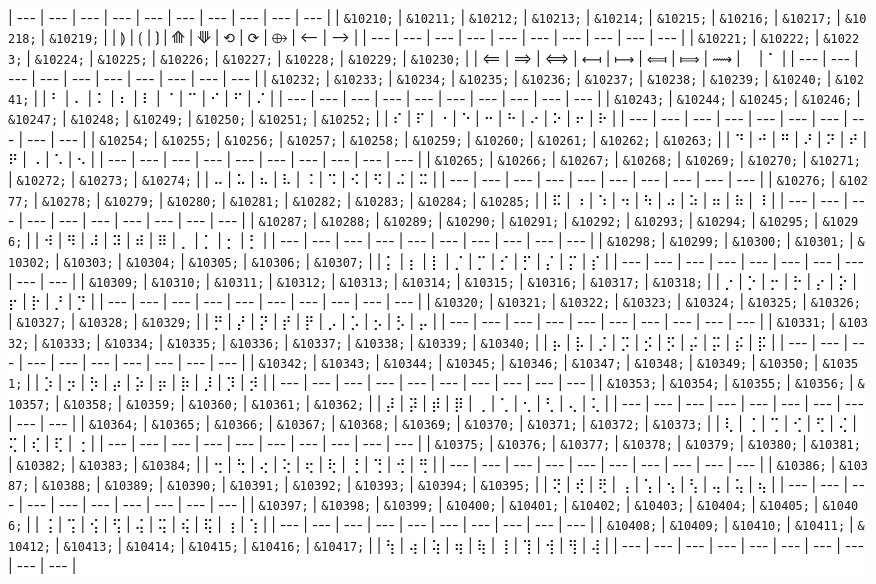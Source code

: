 |  --- |  --- |  --- |  --- |  --- |  --- |  --- |  --- |  --- |  --- | 
| `&10210;` | `&10211;` | `&10212;` | `&10213;` | `&10214;` | `&10215;` | `&10216;` | `&10217;` | `&10218;` | `&10219;` | | &#10221; | &#10222; | &#10223; | &#10224; | &#10225; | &#10226; | &#10227; | &#10228; | &#10229; | &#10230; | 
|  --- |  --- |  --- |  --- |  --- |  --- |  --- |  --- |  --- |  --- | 
| `&10221;` | `&10222;` | `&10223;` | `&10224;` | `&10225;` | `&10226;` | `&10227;` | `&10228;` | `&10229;` | `&10230;` | | &#10232; | &#10233; | &#10234; | &#10235; | &#10236; | &#10237; | &#10238; | &#10239; | &#10240; | &#10241; | 
|  --- |  --- |  --- |  --- |  --- |  --- |  --- |  --- |  --- |  --- | 
| `&10232;` | `&10233;` | `&10234;` | `&10235;` | `&10236;` | `&10237;` | `&10238;` | `&10239;` | `&10240;` | `&10241;` | | &#10243; | &#10244; | &#10245; | &#10246; | &#10247; | &#10248; | &#10249; | &#10250; | &#10251; | &#10252; | 
|  --- |  --- |  --- |  --- |  --- |  --- |  --- |  --- |  --- |  --- | 
| `&10243;` | `&10244;` | `&10245;` | `&10246;` | `&10247;` | `&10248;` | `&10249;` | `&10250;` | `&10251;` | `&10252;` | | &#10254; | &#10255; | &#10256; | &#10257; | &#10258; | &#10259; | &#10260; | &#10261; | &#10262; | &#10263; | 
|  --- |  --- |  --- |  --- |  --- |  --- |  --- |  --- |  --- |  --- | 
| `&10254;` | `&10255;` | `&10256;` | `&10257;` | `&10258;` | `&10259;` | `&10260;` | `&10261;` | `&10262;` | `&10263;` | | &#10265; | &#10266; | &#10267; | &#10268; | &#10269; | &#10270; | &#10271; | &#10272; | &#10273; | &#10274; | 
|  --- |  --- |  --- |  --- |  --- |  --- |  --- |  --- |  --- |  --- | 
| `&10265;` | `&10266;` | `&10267;` | `&10268;` | `&10269;` | `&10270;` | `&10271;` | `&10272;` | `&10273;` | `&10274;` | | &#10276; | &#10277; | &#10278; | &#10279; | &#10280; | &#10281; | &#10282; | &#10283; | &#10284; | &#10285; | 
|  --- |  --- |  --- |  --- |  --- |  --- |  --- |  --- |  --- |  --- | 
| `&10276;` | `&10277;` | `&10278;` | `&10279;` | `&10280;` | `&10281;` | `&10282;` | `&10283;` | `&10284;` | `&10285;` | | &#10287; | &#10288; | &#10289; | &#10290; | &#10291; | &#10292; | &#10293; | &#10294; | &#10295; | &#10296; | 
|  --- |  --- |  --- |  --- |  --- |  --- |  --- |  --- |  --- |  --- | 
| `&10287;` | `&10288;` | `&10289;` | `&10290;` | `&10291;` | `&10292;` | `&10293;` | `&10294;` | `&10295;` | `&10296;` | | &#10298; | &#10299; | &#10300; | &#10301; | &#10302; | &#10303; | &#10304; | &#10305; | &#10306; | &#10307; | 
|  --- |  --- |  --- |  --- |  --- |  --- |  --- |  --- |  --- |  --- | 
| `&10298;` | `&10299;` | `&10300;` | `&10301;` | `&10302;` | `&10303;` | `&10304;` | `&10305;` | `&10306;` | `&10307;` | | &#10309; | &#10310; | &#10311; | &#10312; | &#10313; | &#10314; | &#10315; | &#10316; | &#10317; | &#10318; | 
|  --- |  --- |  --- |  --- |  --- |  --- |  --- |  --- |  --- |  --- | 
| `&10309;` | `&10310;` | `&10311;` | `&10312;` | `&10313;` | `&10314;` | `&10315;` | `&10316;` | `&10317;` | `&10318;` | | &#10320; | &#10321; | &#10322; | &#10323; | &#10324; | &#10325; | &#10326; | &#10327; | &#10328; | &#10329; | 
|  --- |  --- |  --- |  --- |  --- |  --- |  --- |  --- |  --- |  --- | 
| `&10320;` | `&10321;` | `&10322;` | `&10323;` | `&10324;` | `&10325;` | `&10326;` | `&10327;` | `&10328;` | `&10329;` | | &#10331; | &#10332; | &#10333; | &#10334; | &#10335; | &#10336; | &#10337; | &#10338; | &#10339; | &#10340; | 
|  --- |  --- |  --- |  --- |  --- |  --- |  --- |  --- |  --- |  --- | 
| `&10331;` | `&10332;` | `&10333;` | `&10334;` | `&10335;` | `&10336;` | `&10337;` | `&10338;` | `&10339;` | `&10340;` | | &#10342; | &#10343; | &#10344; | &#10345; | &#10346; | &#10347; | &#10348; | &#10349; | &#10350; | &#10351; | 
|  --- |  --- |  --- |  --- |  --- |  --- |  --- |  --- |  --- |  --- | 
| `&10342;` | `&10343;` | `&10344;` | `&10345;` | `&10346;` | `&10347;` | `&10348;` | `&10349;` | `&10350;` | `&10351;` | | &#10353; | &#10354; | &#10355; | &#10356; | &#10357; | &#10358; | &#10359; | &#10360; | &#10361; | &#10362; | 
|  --- |  --- |  --- |  --- |  --- |  --- |  --- |  --- |  --- |  --- | 
| `&10353;` | `&10354;` | `&10355;` | `&10356;` | `&10357;` | `&10358;` | `&10359;` | `&10360;` | `&10361;` | `&10362;` | | &#10364; | &#10365; | &#10366; | &#10367; | &#10368; | &#10369; | &#10370; | &#10371; | &#10372; | &#10373; | 
|  --- |  --- |  --- |  --- |  --- |  --- |  --- |  --- |  --- |  --- | 
| `&10364;` | `&10365;` | `&10366;` | `&10367;` | `&10368;` | `&10369;` | `&10370;` | `&10371;` | `&10372;` | `&10373;` | | &#10375; | &#10376; | &#10377; | &#10378; | &#10379; | &#10380; | &#10381; | &#10382; | &#10383; | &#10384; | 
|  --- |  --- |  --- |  --- |  --- |  --- |  --- |  --- |  --- |  --- | 
| `&10375;` | `&10376;` | `&10377;` | `&10378;` | `&10379;` | `&10380;` | `&10381;` | `&10382;` | `&10383;` | `&10384;` | | &#10386; | &#10387; | &#10388; | &#10389; | &#10390; | &#10391; | &#10392; | &#10393; | &#10394; | &#10395; | 
|  --- |  --- |  --- |  --- |  --- |  --- |  --- |  --- |  --- |  --- | 
| `&10386;` | `&10387;` | `&10388;` | `&10389;` | `&10390;` | `&10391;` | `&10392;` | `&10393;` | `&10394;` | `&10395;` | | &#10397; | &#10398; | &#10399; | &#10400; | &#10401; | &#10402; | &#10403; | &#10404; | &#10405; | &#10406; | 
|  --- |  --- |  --- |  --- |  --- |  --- |  --- |  --- |  --- |  --- | 
| `&10397;` | `&10398;` | `&10399;` | `&10400;` | `&10401;` | `&10402;` | `&10403;` | `&10404;` | `&10405;` | `&10406;` | | &#10408; | &#10409; | &#10410; | &#10411; | &#10412; | &#10413; | &#10414; | &#10415; | &#10416; | &#10417; | 
|  --- |  --- |  --- |  --- |  --- |  --- |  --- |  --- |  --- |  --- | 
| `&10408;` | `&10409;` | `&10410;` | `&10411;` | `&10412;` | `&10413;` | `&10414;` | `&10415;` | `&10416;` | `&10417;` | | &#10419; | &#10420; | &#10421; | &#10422; | &#10423; | &#10424; | &#10425; | &#10426; | &#10427; | &#10428; | 
|  --- |  --- |  --- |  --- |  --- |  --- |  --- |  --- |  --- |  --- | 